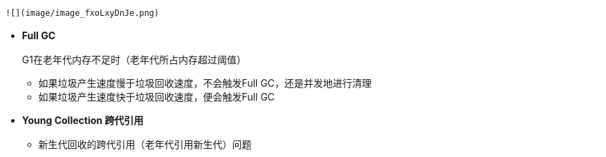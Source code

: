     ![](image/image_fxoLxyDnJe.png)
-   **Full GC**

    G1在老年代内存不足时（老年代所占内存超过阈值）
    -   如果垃圾产生速度慢于垃圾回收速度，不会触发Full GC，还是并发地进行清理
    -   如果垃圾产生速度快于垃圾回收速度，便会触发Full GC
-   **Young Collection 跨代引用**
    -   新生代回收的跨代引用（老年代引用新生代）问题